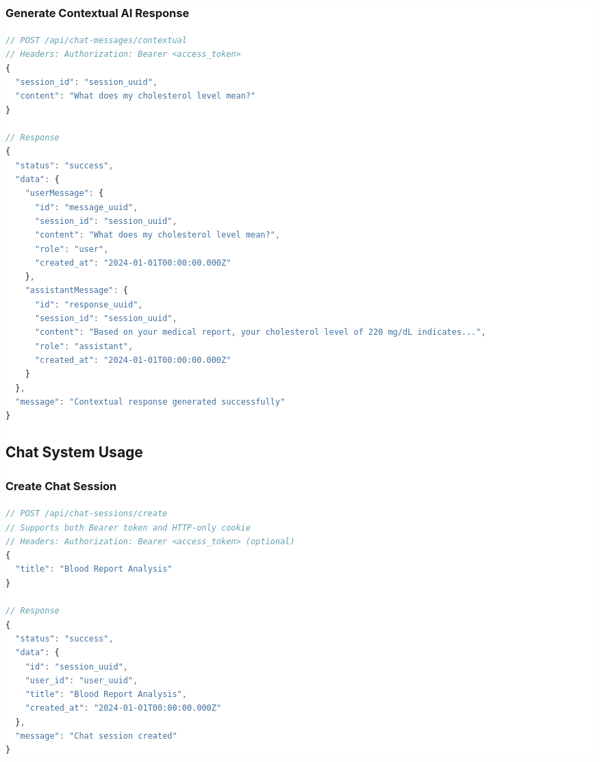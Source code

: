 ### Generate Contextual AI Response

```javascript
// POST /api/chat-messages/contextual
// Headers: Authorization: Bearer <access_token>
{
  "session_id": "session_uuid",
  "content": "What does my cholesterol level mean?"
}

// Response
{
  "status": "success",
  "data": {
    "userMessage": {
      "id": "message_uuid",
      "session_id": "session_uuid",
      "content": "What does my cholesterol level mean?",
      "role": "user",
      "created_at": "2024-01-01T00:00:00.000Z"
    },
    "assistantMessage": {
      "id": "response_uuid",
      "session_id": "session_uuid",
      "content": "Based on your medical report, your cholesterol level of 220 mg/dL indicates...",
      "role": "assistant",
      "created_at": "2024-01-01T00:00:00.000Z"
    }
  },
  "message": "Contextual response generated successfully"
}
```

## Chat System Usage

### Create Chat Session

```javascript
// POST /api/chat-sessions/create
// Supports both Bearer token and HTTP-only cookie
// Headers: Authorization: Bearer <access_token> (optional)
{
  "title": "Blood Report Analysis"
}

// Response
{
  "status": "success",
  "data": {
    "id": "session_uuid",
    "user_id": "user_uuid",
    "title": "Blood Report Analysis",
    "created_at": "2024-01-01T00:00:00.000Z"
  },
  "message": "Chat session created"
}
```
